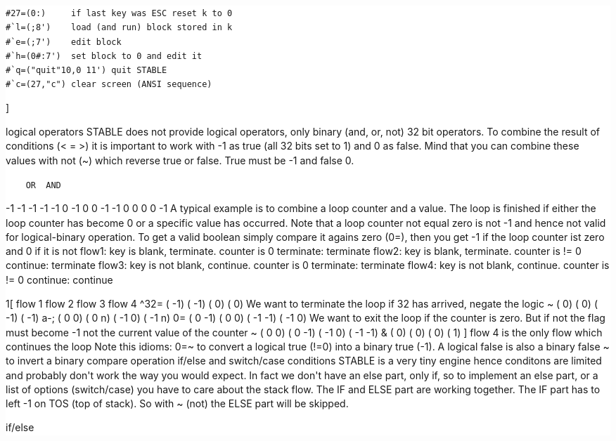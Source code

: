 	#27=(0:)     if last key was ESC reset k to 0
	#`l=(;8')    load (and run) block stored in k
	#`e=(;7')    edit block
	#`h=(0#:7')  set block to 0 and edit it
	#`q=("quit"10,0 11') quit STABLE
	#`c=(27,"c") clear screen (ANSI sequence)
]

logical operators
STABLE does not provide logical operators, only binary (and, or, not) 32 bit operators. To combine the result of conditions (< = >) it is important to work with -1 as true (all 32 bits set to 1) and 0 as false.
Mind that you can combine these values with not (~) which reverse true or false. True must be -1 and false 0.

        OR  AND
-1 -1   -1   -1
-1  0   -1    0
 0 -1   -1    0
 0  0    0   -1
A typical example is to combine a loop counter and a value. The loop is finished if either the loop counter has become 0 or a specific value has occurred. Note that a loop counter not equal zero is not -1 and hence not valid for logical-binary operation. To get a valid boolean simply compare it agains zero (0=), then you get -1 if the loop counter ist zero and 0 if it is not
flow1: key is blank, terminate. counter is 0 terminate:      terminate
flow2: key is blank, terminate. counter is != 0 continue:    terminate
flow3: key is not blank, continue. counter is 0 terminate:   terminate
flow4: key is not blank, continue. counter is != 0 continue: continue

1[        flow 1     flow 2    flow 3     flow 4
  ^32=    ( -1)      ( -1)     (  0)      (  0)
  We want to terminate the loop if 32 has arrived, negate the logic
  ~       (  0)      (  0)     ( -1)      ( -1)
  a-;     (  0  0)   (  0  n)  ( -1  0)   ( -1  n)
  0=      (  0 -1)   (  0  0)  ( -1 -1)   ( -1  0)
  We want to exit the loop if the counter is zero. But if not the 
  flag must become -1 not the current value of the counter
  ~       (  0  0)   (  0 -1)  ( -1  0)   ( -1  -1)
  &       (  0)      (  0)     (  0)      (  1)
]
flow 4 is the only flow which continues the loop
Note this idioms:
0=~ to convert a logical true (!=0) into a binary true (-1). A logical false is also a binary false
~ to invert a binary compare operation
if/else and switch/case conditions
STABLE is a very tiny engine hence conditons are limited and probably don't work the way you would expect. In fact we don't have an else part, only if, so to implement an else part, or a list of options (switch/case) you have to care about the stack flow.
The IF and ELSE part are working together. The IF part has to left -1 on TOS (top of stack). So with ~ (not) the ELSE part will be skipped.

if/else
